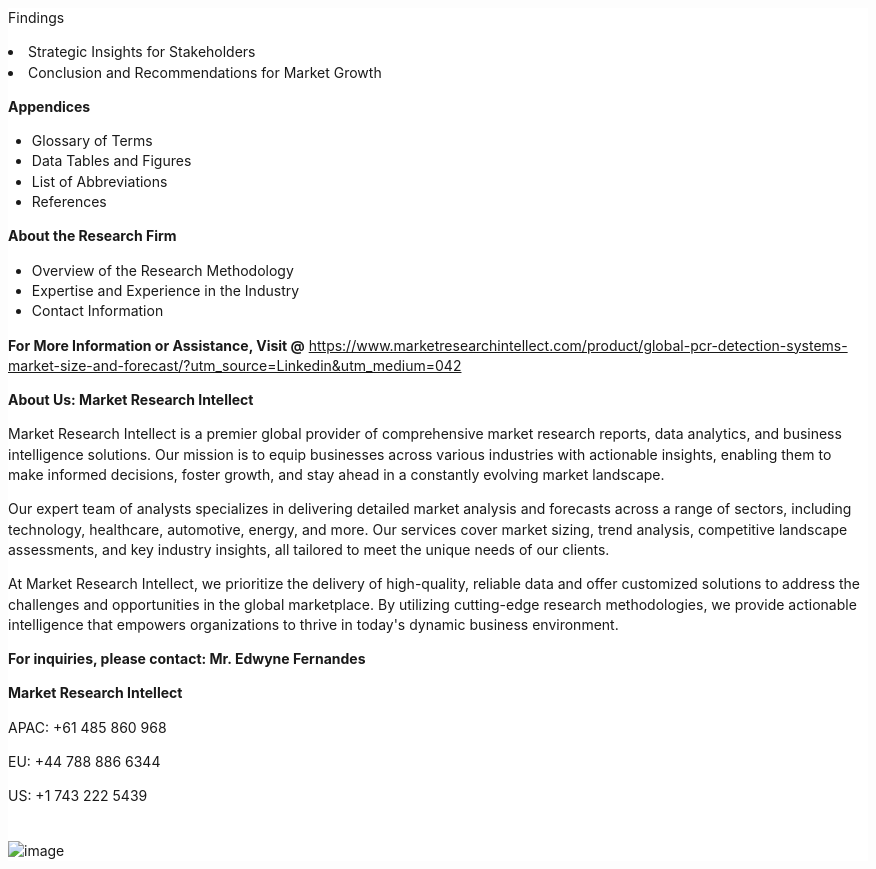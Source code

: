 Findings</li><li>Strategic Insights for Stakeholders</li><li>Conclusion and Recommendations for Market Growth</li></ul><p><strong>Appendices</strong></p><ul><li>Glossary of Terms</li><li>Data Tables and Figures</li><li>List of Abbreviations</li><li>References</li></ul><p><strong>About the Research Firm</strong></p><ul><li>Overview of the Research Methodology</li><li>Expertise and Experience in the Industry</li><li>Contact Information</li></ul></div><div class="article-main__content" data-test-id="publishing-text-block"><p><span class="font-[700]"><strong>For More Information or Assistance, Visit @</strong>&nbsp;<a href="https://www.marketresearchintellect.com/product/global-pcr-detection-systems-market-size-and-forecast/?utm_source=Linkedin&utm_medium=042">https://www.marketresearchintellect.com/product/global-pcr-detection-systems-market-size-and-forecast/?utm_source=Linkedin&utm_medium=042</a></span></p><p><strong>About Us: Market Research Intellect</strong></p><p>Market Research Intellect is a premier global provider of comprehensive market research reports, data analytics, and business intelligence solutions. Our mission is to equip businesses across various industries with actionable insights, enabling them to make informed decisions, foster growth, and stay ahead in a constantly evolving market landscape.</p><p>Our expert team of analysts specializes in delivering detailed market analysis and forecasts across a range of sectors, including technology, healthcare, automotive, energy, and more. Our services cover market sizing, trend analysis, competitive landscape assessments, and key industry insights, all tailored to meet the unique needs of our clients.</p><p>At Market Research Intellect, we prioritize the delivery of high-quality, reliable data and offer customized solutions to address the challenges and opportunities in the global marketplace. By utilizing cutting-edge research methodologies, we provide actionable intelligence that empowers organizations to thrive in today's dynamic business environment.</p><p><strong>For inquiries, please contact: Mr. Edwyne Fernandes</strong></p><p><strong>Market Research Intellect</strong></p><p>APAC: +61 485 860 968</p><p>EU: +44 788 886 6344</p><p>US: +1 743 222 5439</p></div><div class="article-main__content" data-test-id="publishing-text-block">&nbsp;</div>
![image](https://github.com/user-attachments/assets/0a965cc1-f62c-41f2-9fa6-8f5067f7ee8d)
